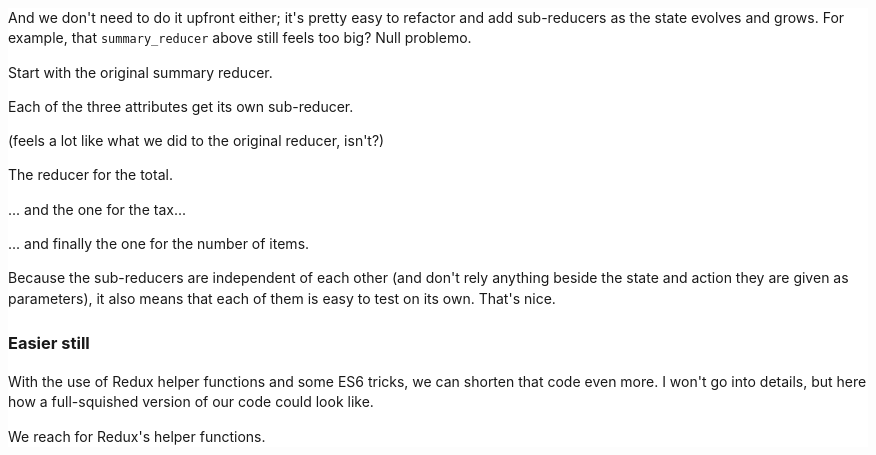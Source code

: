<Mermaid src="cart_divided.mmd" />


And we don't need to do it upfront either; it's pretty easy
to refactor and add sub-reducers as the state evolves and grows. For example, that `summary_reducer` above still
feels too big? Null problemo.

<Hackthrough>


<Hackstep src="subreducer_1.javascript">

Start with the original summary reducer.

</Hackstep>

<Hackstep src="subreducer_2.javascript">

Each of the three attributes get its own
sub-reducer. 

(feels a lot like what we did to the original reducer, isn't?)

</Hackstep>

<Hackstep src="subreducer_3.javascript" lines="1-11">

The reducer for the total.

</Hackstep>

<Hackstep src="subreducer_4.javascript" lines="1-3">

... and the one for the tax...

</Hackstep>

<Hackstep src="subreducer_5.javascript" lines="1-9">

... and finally the one for the number of items.

</Hackstep>

</Hackthrough>


Because the sub-reducers are independent of each other (and don't rely
anything beside the state and action they are given as parameters), it also
means that each of them is easy to test on its own. That's nice. 

### Easier still

With the use of Redux helper functions and some ES6 tricks, we can shorten
that code even more.  I won't go into details, but here how a full-squished
version of our code could look like.

<Hackthrough>


<Hackstep src="with_redux_1.javascript">

We reach for Redux's helper functions.

